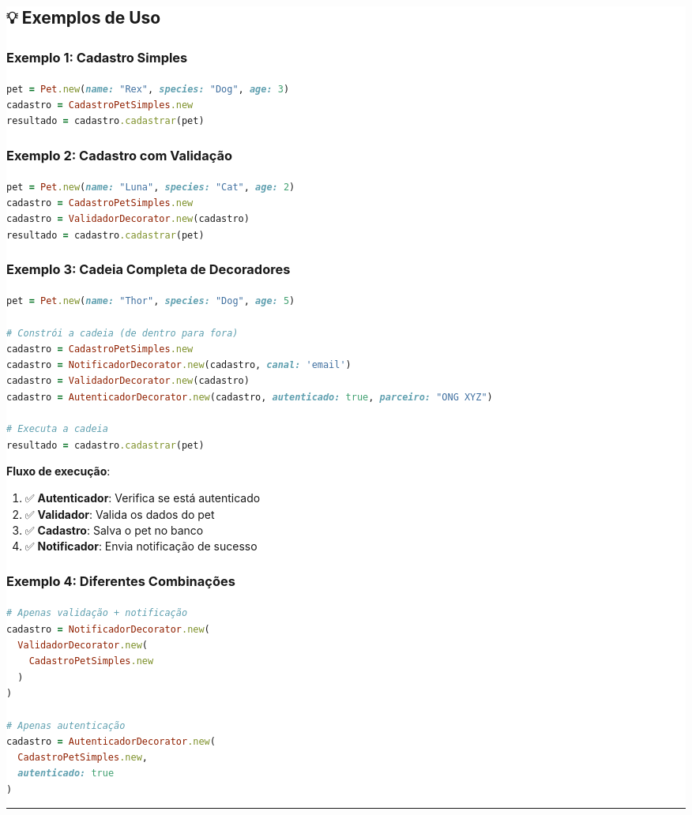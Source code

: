 
## 💡 Exemplos de Uso

### Exemplo 1: Cadastro Simples

```ruby
pet = Pet.new(name: "Rex", species: "Dog", age: 3)
cadastro = CadastroPetSimples.new
resultado = cadastro.cadastrar(pet)
```

### Exemplo 2: Cadastro com Validação

```ruby
pet = Pet.new(name: "Luna", species: "Cat", age: 2)
cadastro = CadastroPetSimples.new
cadastro = ValidadorDecorator.new(cadastro)
resultado = cadastro.cadastrar(pet)
```

### Exemplo 3: Cadeia Completa de Decoradores

```ruby
pet = Pet.new(name: "Thor", species: "Dog", age: 5)

# Constrói a cadeia (de dentro para fora)
cadastro = CadastroPetSimples.new
cadastro = NotificadorDecorator.new(cadastro, canal: 'email')
cadastro = ValidadorDecorator.new(cadastro)
cadastro = AutenticadorDecorator.new(cadastro, autenticado: true, parceiro: "ONG XYZ")

# Executa a cadeia
resultado = cadastro.cadastrar(pet)
```

**Fluxo de execução**:
1. ✅ **Autenticador**: Verifica se está autenticado
2. ✅ **Validador**: Valida os dados do pet
3. ✅ **Cadastro**: Salva o pet no banco
4. ✅ **Notificador**: Envia notificação de sucesso

### Exemplo 4: Diferentes Combinações

```ruby
# Apenas validação + notificação
cadastro = NotificadorDecorator.new(
  ValidadorDecorator.new(
    CadastroPetSimples.new
  )
)

# Apenas autenticação
cadastro = AutenticadorDecorator.new(
  CadastroPetSimples.new,
  autenticado: true
)
```

---